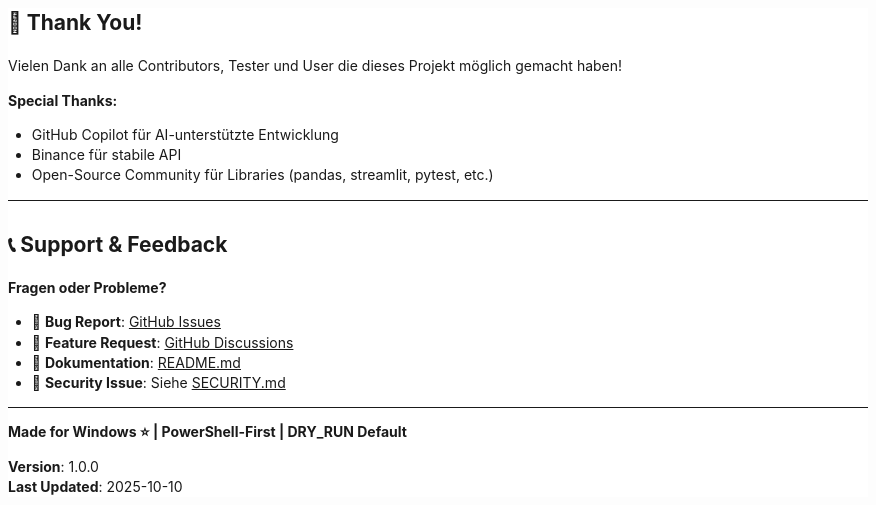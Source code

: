 
## 🎉 Thank You!

Vielen Dank an alle Contributors, Tester und User die dieses Projekt möglich gemacht haben!

**Special Thanks:**
- GitHub Copilot für AI-unterstützte Entwicklung
- Binance für stabile API
- Open-Source Community für Libraries (pandas, streamlit, pytest, etc.)

---

## 📞 Support & Feedback

**Fragen oder Probleme?**

- 🐛 **Bug Report**: [GitHub Issues](https://github.com/CallMeMell/ai.traiding/issues)
- 💬 **Feature Request**: [GitHub Discussions](https://github.com/CallMeMell/ai.traiding/discussions)
- 📖 **Dokumentation**: [README.md](README.md)
- 🔐 **Security Issue**: Siehe [SECURITY.md](SECURITY.md)

---

**Made for Windows ⭐ | PowerShell-First | DRY_RUN Default**

**Version**: 1.0.0  
**Last Updated**: 2025-10-10
